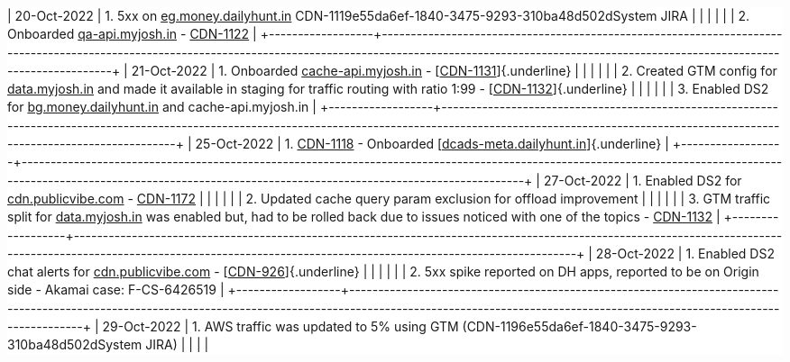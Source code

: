 | 20-Oct-2022      | 1.  5xx on [eg.money.dailyhunt.in](http://eg.money.dailyhunt.in) CDN-1119e55da6ef-1840-3475-9293-310ba48d502dSystem JIRA                                                                                                   |
|                  |                                                                                                                                                                                                                            |
|                  | 2.  Onboarded [qa-api.myjosh.in](http://qa-api.myjosh.in) - [CDN-1122](https://evp.atlassian.net/browse/CDN-1122)                                                                                                          |
+------------------+----------------------------------------------------------------------------------------------------------------------------------------------------------------------------------------------------------------------------+
| 21-Oct-2022      | 1.  Onboarded [cache-api.myjosh.in](http://cache-api.myjosh.in) - [[CDN-1131](https://evp.atlassian.net/browse/CDN-1131)]{.underline}                                                                                      |
|                  |                                                                                                                                                                                                                            |
|                  | 2.  Created GTM config for [data.myjosh.in](http://data.myjosh.in) and made it available in staging for traffic routing with ratio 1:99 - [[CDN-1132](https://evp.atlassian.net/browse/CDN-1132)]{.underline}              |
|                  |                                                                                                                                                                                                                            |
|                  | 3.  Enabled DS2 for [bg.money.dailyhunt.in](http://bg.money.dailyhunt.in) and cache-api.myjosh.in                                                                                                                          |
+------------------+----------------------------------------------------------------------------------------------------------------------------------------------------------------------------------------------------------------------------+
| 25-Oct-2022      | 1.  [CDN-1118](https://evp.atlassian.net/browse/CDN-1118) - Onboarded [[dcads-meta.dailyhunt.in](https://evp.atlassian.net/browse/CDN-1118)]{.underline}                                                                   |
+------------------+----------------------------------------------------------------------------------------------------------------------------------------------------------------------------------------------------------------------------+
| 27-Oct-2022      | 1.  Enabled DS2 for [cdn.publicvibe.com](http://cdn.publicvibe.com) - [CDN-1172](https://evp.atlassian.net/browse/CDN-1172)                                                                                                |
|                  |                                                                                                                                                                                                                            |
|                  | 2.  Updated cache query param exclusion for offload improvement                                                                                                                                                            |
|                  |                                                                                                                                                                                                                            |
|                  | 3.  GTM traffic split for [data.myjosh.in](http://data.myjosh.in) was enabled but, had to be rolled back due to issues noticed with one of the topics - [CDN-1132](https://evp.atlassian.net/browse/CDN-1132)              |
+------------------+----------------------------------------------------------------------------------------------------------------------------------------------------------------------------------------------------------------------------+
| 28-Oct-2022      | 1.  Enabled DS2 chat alerts for [cdn.publicvibe.com](http://cdn.publicvibe.com) - [[CDN-926](https://evp.atlassian.net/browse/CDN-926)]{.underline}                                                                        |
|                  |                                                                                                                                                                                                                            |
|                  | 2.  5xx spike reported on DH apps, reported to be on Origin side - Akamai case: F-CS-6426519                                                                                                                               |
+------------------+----------------------------------------------------------------------------------------------------------------------------------------------------------------------------------------------------------------------------+
| 29-Oct-2022      | 1.  AWS traffic was updated to 5% using GTM (CDN-1196e55da6ef-1840-3475-9293-310ba48d502dSystem JIRA)                                                                                                                      |
|                  |                                                                                                                                                                                                                            |